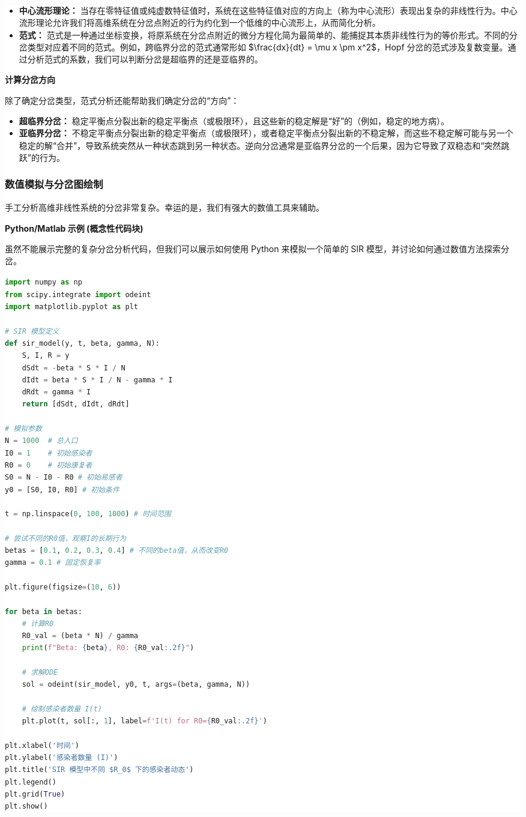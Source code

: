 *   **中心流形理论：** 当存在零特征值或纯虚数特征值时，系统在这些特征值对应的方向上（称为中心流形）表现出复杂的非线性行为。中心流形理论允许我们将高维系统在分岔点附近的行为约化到一个低维的中心流形上，从而简化分析。
*   **范式：** 范式是一种通过坐标变换，将原系统在分岔点附近的微分方程化简为最简单的、能捕捉其本质非线性行为的等价形式。不同的分岔类型对应着不同的范式。例如，跨临界分岔的范式通常形如 $\frac{dx}{dt} = \mu x \pm x^2$，Hopf 分岔的范式涉及复数变量。通过分析范式的系数，我们可以判断分岔是超临界的还是亚临界的。

**计算分岔方向**

除了确定分岔类型，范式分析还能帮助我们确定分岔的“方向”：
*   **超临界分岔：** 稳定平衡点分裂出新的稳定平衡点（或极限环），且这些新的稳定解是“好”的（例如，稳定的地方病）。
*   **亚临界分岔：** 不稳定平衡点分裂出新的稳定平衡点（或极限环），或者稳定平衡点分裂出新的不稳定解，而这些不稳定解可能与另一个稳定的解“合并”，导致系统突然从一种状态跳到另一种状态。逆向分岔通常是亚临界分岔的一个后果，因为它导致了双稳态和“突然跳跃”的行为。

### 数值模拟与分岔图绘制

手工分析高维非线性系统的分岔非常复杂。幸运的是，我们有强大的数值工具来辅助。

**Python/Matlab 示例 (概念性代码块)**

虽然不能展示完整的复杂分岔分析代码，但我们可以展示如何使用 Python 来模拟一个简单的 SIR 模型，并讨论如何通过数值方法探索分岔。

```python
import numpy as np
from scipy.integrate import odeint
import matplotlib.pyplot as plt

# SIR 模型定义
def sir_model(y, t, beta, gamma, N):
    S, I, R = y
    dSdt = -beta * S * I / N
    dIdt = beta * S * I / N - gamma * I
    dRdt = gamma * I
    return [dSdt, dIdt, dRdt]

# 模拟参数
N = 1000  # 总人口
I0 = 1    # 初始感染者
R0 = 0    # 初始康复者
S0 = N - I0 - R0 # 初始易感者
y0 = [S0, I0, R0] # 初始条件

t = np.linspace(0, 100, 1000) # 时间范围

# 尝试不同的R0值，观察I的长期行为
betas = [0.1, 0.2, 0.3, 0.4] # 不同的beta值，从而改变R0
gamma = 0.1 # 固定恢复率

plt.figure(figsize=(10, 6))

for beta in betas:
    # 计算R0
    R0_val = (beta * N) / gamma
    print(f"Beta: {beta}, R0: {R0_val:.2f}")

    # 求解ODE
    sol = odeint(sir_model, y0, t, args=(beta, gamma, N))
    
    # 绘制感染者数量 I(t)
    plt.plot(t, sol[:, 1], label=f'I(t) for R0={R0_val:.2f}')

plt.xlabel('时间')
plt.ylabel('感染者数量 (I)')
plt.title('SIR 模型中不同 $R_0$ 下的感染者动态')
plt.legend()
plt.grid(True)
plt.show()

```